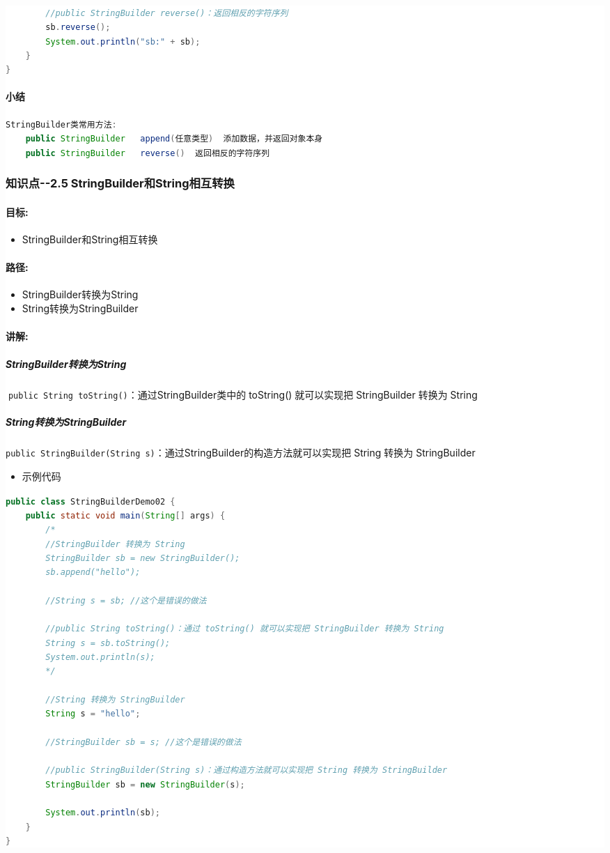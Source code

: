 ```java
        //public StringBuilder reverse()：返回相反的字符序列
        sb.reverse();
        System.out.println("sb:" + sb);
    }
}
```

#### 小结

```java
StringBuilder类常用方法:
    public StringBuilder   append(任意类型)  添加数据，并返回对象本身
    public StringBuilder   reverse()  返回相反的字符序列
```

### 知识点--2.5 StringBuilder和String相互转换

#### 目标:

- StringBuilder和String相互转换

#### 路径:

- StringBuilder转换为String
- String转换为StringBuilder

#### 讲解:

##### StringBuilder转换为String

​        `public String toString()`：通过StringBuilder类中的 toString() 就可以实现把 StringBuilder 转换为 String

##### String转换为StringBuilder

​        `public StringBuilder(String s)`：通过StringBuilder的构造方法就可以实现把 String 转换为 StringBuilder

- 示例代码

```java
public class StringBuilderDemo02 {
    public static void main(String[] args) {
        /*
        //StringBuilder 转换为 String
        StringBuilder sb = new StringBuilder();
        sb.append("hello");

        //String s = sb; //这个是错误的做法

        //public String toString()：通过 toString() 就可以实现把 StringBuilder 转换为 String
        String s = sb.toString();
        System.out.println(s);
        */

        //String 转换为 StringBuilder
        String s = "hello";

        //StringBuilder sb = s; //这个是错误的做法

        //public StringBuilder(String s)：通过构造方法就可以实现把 String 转换为 StringBuilder
        StringBuilder sb = new StringBuilder(s);

        System.out.println(sb);
    }
}
```
